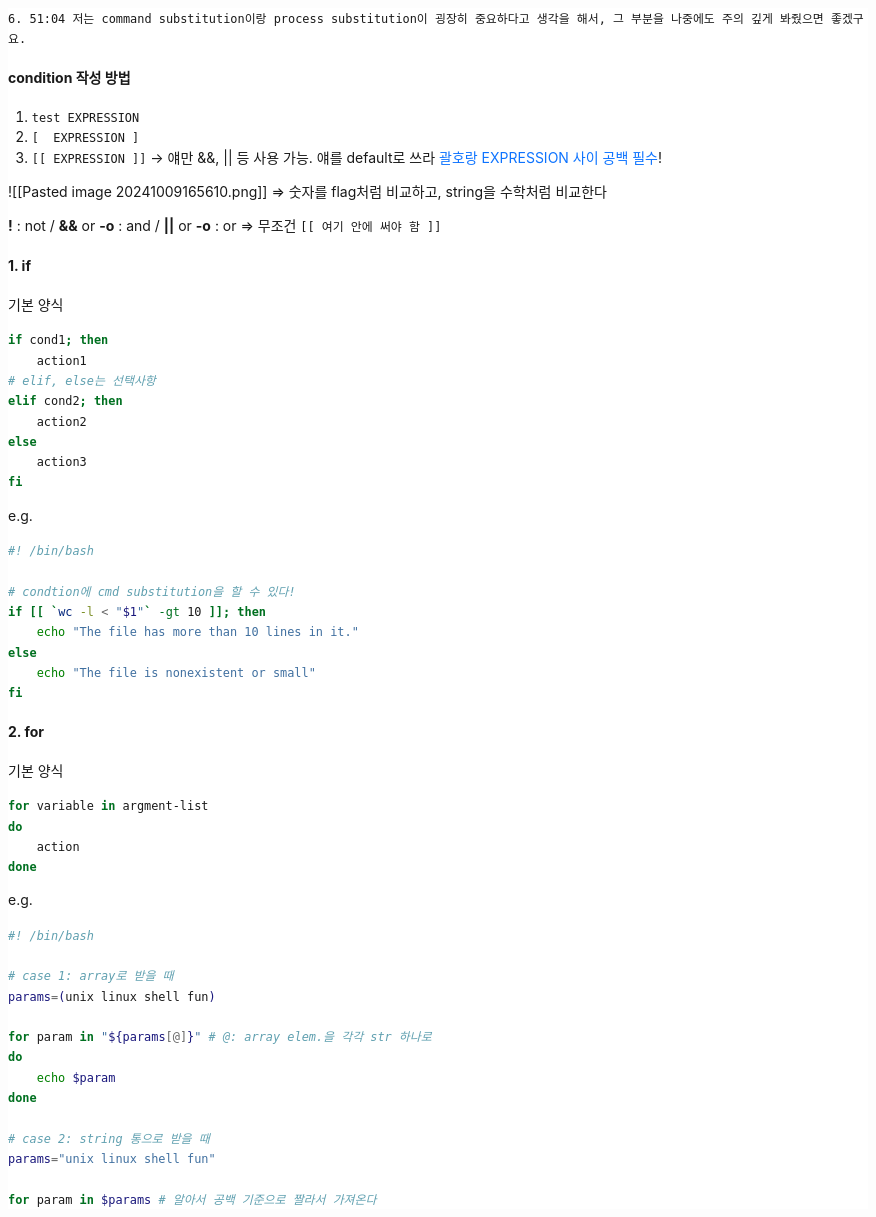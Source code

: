 ```ad-important
6. 51:04 저는 command substitution이랑 process substitution이 굉장히 중요하다고 생각을 해서, 그 부분을 나중에도 주의 깊게 봐줬으면 좋겠구요.
```

#### condition 작성 방법
1. `test EXPRESSION`
2. `[  EXPRESSION ]`
3. `[[ EXPRESSION ]]` $\to$ 얘만 &&, || 등 사용 가능. 얘를 default로 쓰라
<font color="#0d73ff">괄호랑 EXPRESSION 사이 공백 필수</font>!

![[Pasted image 20241009165610.png]]
$\Rightarrow$ 숫자를 flag처럼 비교하고, string을 수학처럼 비교한다

**!** : not / **&&** or **-o** : and / **||** or **-o** : or 
$\Rightarrow$ 무조건 `[[ 여기 안에 써야 함 ]]`

#### 1. if
기본 양식
```bash
if cond1; then
	action1
# elif, else는 선택사항
elif cond2; then
	action2
else
	action3
fi
```

e.g.
```bash
#! /bin/bash

# condtion에 cmd substitution을 할 수 있다!
if [[ `wc -l < "$1"` -gt 10 ]]; then
	echo "The file has more than 10 lines in it."
else
	echo "The file is nonexistent or small"
fi
```

#### 2. for
기본 양식
```bash
for variable in argment-list
do
	action
done
```

e.g.
```bash
#! /bin/bash

# case 1: array로 받을 때
params=(unix linux shell fun)

for param in "${params[@]}" # @: array elem.을 각각 str 하나로
do
	echo $param
done

# case 2: string 통으로 받을 때
params="unix linux shell fun"

for param in $params # 알아서 공백 기준으로 짤라서 가져온다
```